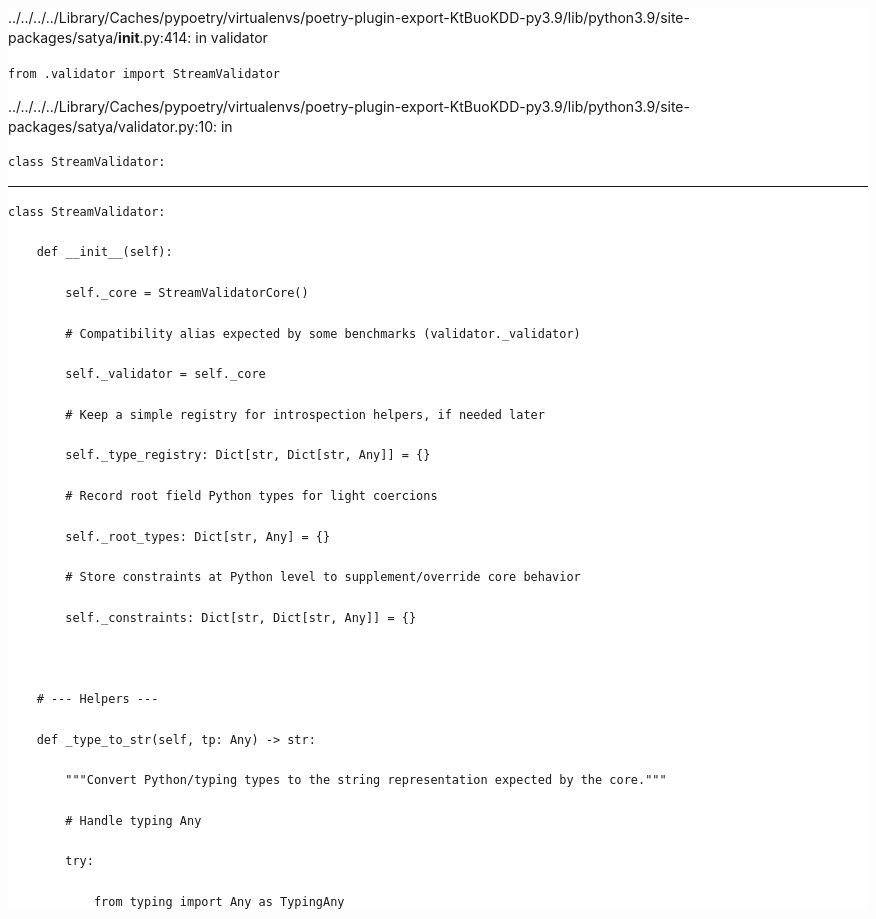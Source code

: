 ../../../../Library/Caches/pypoetry/virtualenvs/poetry-plugin-export-KtBuoKDD-py3.9/lib/python3.9/site-packages/satya/__init__.py:414: in validator

    from .validator import StreamValidator

../../../../Library/Caches/pypoetry/virtualenvs/poetry-plugin-export-KtBuoKDD-py3.9/lib/python3.9/site-packages/satya/validator.py:10: in <module>

    class StreamValidator:

_ _ _ _ _ _ _ _ _ _ _ _ _ _ _ _ _ _ _ _ _ _ _ _ _ _ _ _ _ _ _ _ _ _ _ _ _ _ _ _ 



    class StreamValidator:

        def __init__(self):

            self._core = StreamValidatorCore()

            # Compatibility alias expected by some benchmarks (validator._validator)

            self._validator = self._core

            # Keep a simple registry for introspection helpers, if needed later

            self._type_registry: Dict[str, Dict[str, Any]] = {}

            # Record root field Python types for light coercions

            self._root_types: Dict[str, Any] = {}

            # Store constraints at Python level to supplement/override core behavior

            self._constraints: Dict[str, Dict[str, Any]] = {}

    

        # --- Helpers ---

        def _type_to_str(self, tp: Any) -> str:

            """Convert Python/typing types to the string representation expected by the core."""

            # Handle typing Any

            try:

                from typing import Any as TypingAny
